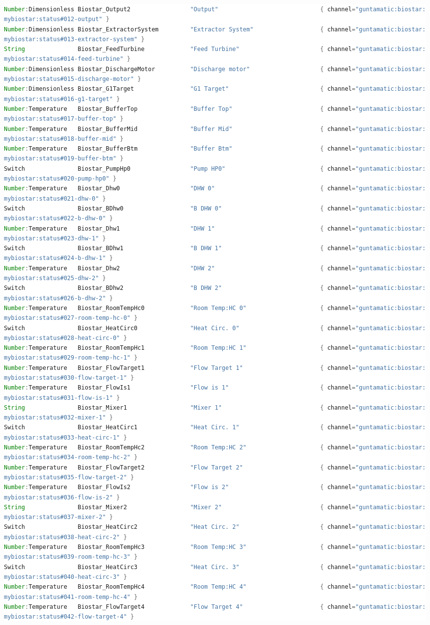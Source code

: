 ```java
Number:Dimensionless Biostar_Output2                 "Output"                             { channel="guntamatic:biostar:mybiostar:status#012-output" }
Number:Dimensionless Biostar_ExtractorSystem         "Extractor System"                   { channel="guntamatic:biostar:mybiostar:status#013-extractor-system" }
String               Biostar_FeedTurbine             "Feed Turbine"                       { channel="guntamatic:biostar:mybiostar:status#014-feed-turbine" }
Number:Dimensionless Biostar_DischargeMotor          "Discharge motor"                    { channel="guntamatic:biostar:mybiostar:status#015-discharge-motor" }
Number:Dimensionless Biostar_G1Target                "G1 Target"                          { channel="guntamatic:biostar:mybiostar:status#016-g1-target" }
Number:Temperature   Biostar_BufferTop               "Buffer Top"                         { channel="guntamatic:biostar:mybiostar:status#017-buffer-top" }
Number:Temperature   Biostar_BufferMid               "Buffer Mid"                         { channel="guntamatic:biostar:mybiostar:status#018-buffer-mid" }
Number:Temperature   Biostar_BufferBtm               "Buffer Btm"                         { channel="guntamatic:biostar:mybiostar:status#019-buffer-btm" }
Switch               Biostar_PumpHp0                 "Pump HP0"                           { channel="guntamatic:biostar:mybiostar:status#020-pump-hp0" }
Number:Temperature   Biostar_Dhw0                    "DHW 0"                              { channel="guntamatic:biostar:mybiostar:status#021-dhw-0" }
Switch               Biostar_BDhw0                   "B DHW 0"                            { channel="guntamatic:biostar:mybiostar:status#022-b-dhw-0" }
Number:Temperature   Biostar_Dhw1                    "DHW 1"                              { channel="guntamatic:biostar:mybiostar:status#023-dhw-1" }
Switch               Biostar_BDhw1                   "B DHW 1"                            { channel="guntamatic:biostar:mybiostar:status#024-b-dhw-1" }
Number:Temperature   Biostar_Dhw2                    "DHW 2"                              { channel="guntamatic:biostar:mybiostar:status#025-dhw-2" }
Switch               Biostar_BDhw2                   "B DHW 2"                            { channel="guntamatic:biostar:mybiostar:status#026-b-dhw-2" }
Number:Temperature   Biostar_RoomTempHc0             "Room Temp:HC 0"                     { channel="guntamatic:biostar:mybiostar:status#027-room-temp-hc-0" }
Switch               Biostar_HeatCirc0               "Heat Circ. 0"                       { channel="guntamatic:biostar:mybiostar:status#028-heat-circ-0" }
Number:Temperature   Biostar_RoomTempHc1             "Room Temp:HC 1"                     { channel="guntamatic:biostar:mybiostar:status#029-room-temp-hc-1" }
Number:Temperature   Biostar_FlowTarget1             "Flow Target 1"                      { channel="guntamatic:biostar:mybiostar:status#030-flow-target-1" }
Number:Temperature   Biostar_FlowIs1                 "Flow is 1"                          { channel="guntamatic:biostar:mybiostar:status#031-flow-is-1" }
String               Biostar_Mixer1                  "Mixer 1"                            { channel="guntamatic:biostar:mybiostar:status#032-mixer-1" }
Switch               Biostar_HeatCirc1               "Heat Circ. 1"                       { channel="guntamatic:biostar:mybiostar:status#033-heat-circ-1" }
Number:Temperature   Biostar_RoomTempHc2             "Room Temp:HC 2"                     { channel="guntamatic:biostar:mybiostar:status#034-room-temp-hc-2" }
Number:Temperature   Biostar_FlowTarget2             "Flow Target 2"                      { channel="guntamatic:biostar:mybiostar:status#035-flow-target-2" }
Number:Temperature   Biostar_FlowIs2                 "Flow is 2"                          { channel="guntamatic:biostar:mybiostar:status#036-flow-is-2" }
String               Biostar_Mixer2                  "Mixer 2"                            { channel="guntamatic:biostar:mybiostar:status#037-mixer-2" }
Switch               Biostar_HeatCirc2               "Heat Circ. 2"                       { channel="guntamatic:biostar:mybiostar:status#038-heat-circ-2" }
Number:Temperature   Biostar_RoomTempHc3             "Room Temp:HC 3"                     { channel="guntamatic:biostar:mybiostar:status#039-room-temp-hc-3" }
Switch               Biostar_HeatCirc3               "Heat Circ. 3"                       { channel="guntamatic:biostar:mybiostar:status#040-heat-circ-3" }
Number:Temperature   Biostar_RoomTempHc4             "Room Temp:HC 4"                     { channel="guntamatic:biostar:mybiostar:status#041-room-temp-hc-4" }
Number:Temperature   Biostar_FlowTarget4             "Flow Target 4"                      { channel="guntamatic:biostar:mybiostar:status#042-flow-target-4" }
```